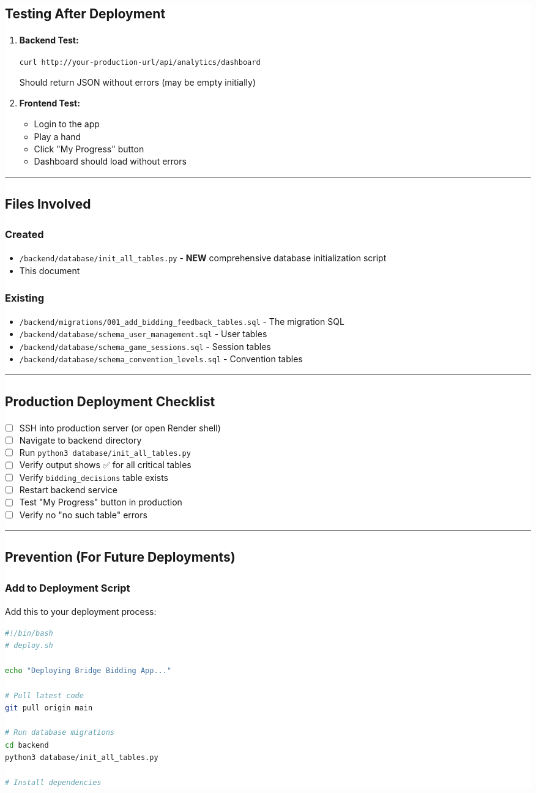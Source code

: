 
## Testing After Deployment

1. **Backend Test:**
   ```bash
   curl http://your-production-url/api/analytics/dashboard
   ```
   Should return JSON without errors (may be empty initially)

2. **Frontend Test:**
   - Login to the app
   - Play a hand
   - Click "My Progress" button
   - Dashboard should load without errors

---

## Files Involved

### Created
- `/backend/database/init_all_tables.py` - **NEW** comprehensive database initialization script
- This document

### Existing
- `/backend/migrations/001_add_bidding_feedback_tables.sql` - The migration SQL
- `/backend/database/schema_user_management.sql` - User tables
- `/backend/database/schema_game_sessions.sql` - Session tables
- `/backend/database/schema_convention_levels.sql` - Convention tables

---

## Production Deployment Checklist

- [ ] SSH into production server (or open Render shell)
- [ ] Navigate to backend directory
- [ ] Run `python3 database/init_all_tables.py`
- [ ] Verify output shows ✅ for all critical tables
- [ ] Verify `bidding_decisions` table exists
- [ ] Restart backend service
- [ ] Test "My Progress" button in production
- [ ] Verify no "no such table" errors

---

## Prevention (For Future Deployments)

### Add to Deployment Script

Add this to your deployment process:

```bash
#!/bin/bash
# deploy.sh

echo "Deploying Bridge Bidding App..."

# Pull latest code
git pull origin main

# Run database migrations
cd backend
python3 database/init_all_tables.py

# Install dependencies
```